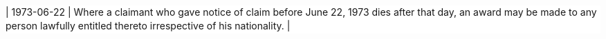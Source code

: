 | 1973-06-22 | Where a claimant who gave notice of claim before June 22, 1973 dies after that day, an award may be made to any person lawfully entitled thereto irrespective of his nationality.                                                                                                                                                                                                                                                                                                                                                                                                                                                                                                                                                                                                                                                                                                                                                                                                                                                                                                                                                                                                                                                                                                                                                                                                                                                                                                                                                                                                                                                                                                                                                                                                                                                                                                                                                                        |


